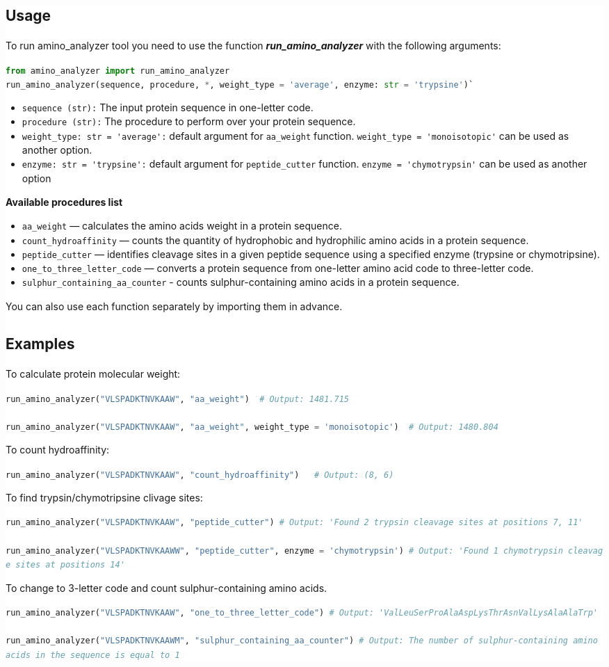 ## Usage

To run amino_analyzer tool you need to use the function ***run_amino_analyzer*** with the following arguments:

```python
from amino_analyzer import run_amino_analyzer
run_amino_analyzer(sequence, procedure, *, weight_type = 'average', enzyme: str = 'trypsine')`
```

- `sequence (str):` The input protein sequence in one-letter code.
- `procedure (str):` The procedure to perform over your protein sequence.
- `weight_type: str = 'average':` default argument for `aa_weight` function. `weight_type = 'monoisotopic'` can be used as another option.
- `enzyme: str = 'trypsine':` default argument for `peptide_cutter` function. `enzyme = 'chymotrypsin'` can be used as another option
    
    
**Available procedures list**
-   `aa_weight` —  calculates the amino acids weight in a protein sequence.
-   `count_hydroaffinity` — counts the quantity of hydrophobic and hydrophilic amino acids in a protein sequence.
-   `peptide_cutter` — identifies cleavage sites in a given peptide sequence using a specified enzyme (trypsine or chymotripsine).
-   `one_to_three_letter_code` — converts a protein sequence from one-letter amino acid code to three-letter code.
-   `sulphur_containing_aa_counter` - counts sulphur-containing amino acids in a protein sequence.

You can also use each function separately by importing them in advance. 

## Examples
To calculate protein molecular weight:
```python
run_amino_analyzer("VLSPADKTNVKAAW", "aa_weight")  # Output: 1481.715

run_amino_analyzer("VLSPADKTNVKAAW", "aa_weight", weight_type = 'monoisotopic')  # Output: 1480.804
```

To count hydroaffinity:
```python
run_amino_analyzer("VLSPADKTNVKAAW", "count_hydroaffinity")   # Output: (8, 6)
```

To find trypsin/chymotripsine clivage sites:
```python
run_amino_analyzer("VLSPADKTNVKAAW", "peptide_cutter") # Output: 'Found 2 trypsin cleavage sites at positions 7, 11'

run_amino_analyzer("VLSPADKTNVKAAWW", "peptide_cutter", enzyme = 'chymotrypsin') # Output: 'Found 1 chymotrypsin cleavage sites at positions 14'
```

To change to 3-letter code and count sulphur-containing amino acids.
```python
run_amino_analyzer("VLSPADKTNVKAAW", "one_to_three_letter_code") # Output: 'ValLeuSerProAlaAspLysThrAsnValLysAlaAlaTrp'

run_amino_analyzer("VLSPADKTNVKAAWM", "sulphur_containing_aa_counter") # Output: The number of sulphur-containing amino acids in the sequence is equal to 1
```

